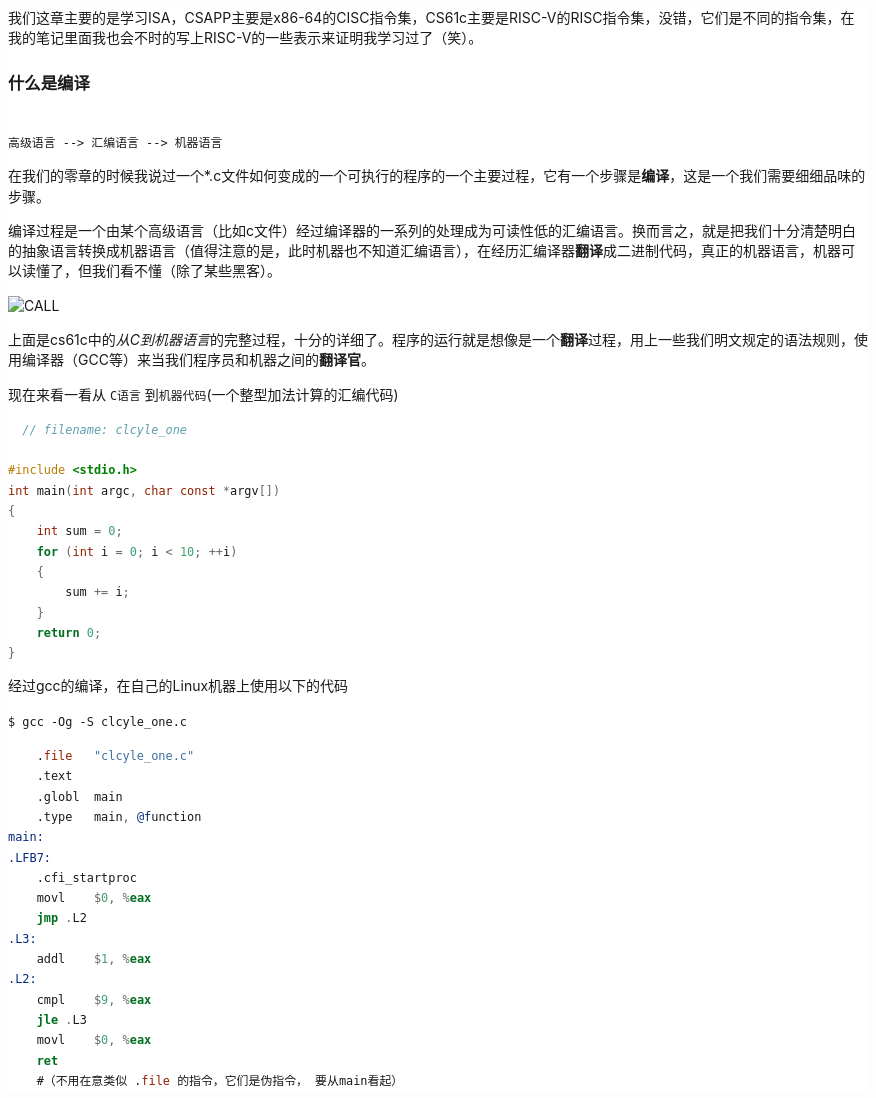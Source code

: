 我们这章主要的是学习ISA，CSAPP主要是x86-64的CISC指令集，CS61c主要是RISC-V的RISC指令集，没错，它们是不同的指令集，在我的笔记里面我也会不时的写上RISC-V的一些表示来证明我学习过了（笑）。

### 什么是编译

```txt

高级语言 --> 汇编语言 --> 机器语言

```

在我们的零章的时候我说过一个*.c文件如何变成的一个可执行的程序的一个主要过程，它有一个步骤是**编译**，这是一个我们需要细细品味的步骤。

编译过程是一个由某个高级语言（比如c文件）经过编译器的一系列的处理成为可读性低的汇编语言。换而言之，就是把我们十分清楚明白的抽象语言转换成机器语言（值得注意的是，此时机器也不知道汇编语言），在经历汇编译器**翻译**成二进制代码，真正的机器语言，机器可以读懂了，但我们看不懂（除了某些黑客）。

![CALL](https://s2.loli.net/2023/04/24/ARQExTsuyrhdgYO.png)


上面是cs61c中的*从C到机器语言*的完整过程，十分的详细了。程序的运行就是想像是一个**翻译**过程，用上一些我们明文规定的语法规则，使用编译器（GCC等）来当我们程序员和机器之间的**翻译官**。

现在来看一看从 `C语言` 到`机器代码`(一个整型加法计算的汇编代码)

```c
  // filename: clcyle_one
 
#include <stdio.h>
int main(int argc, char const *argv[])
{
    int sum = 0;
    for (int i = 0; i < 10; ++i)
    {
        sum += i;
    }
    return 0;
}
```

经过gcc的编译，在自己的Linux机器上使用以下的代码

```shell
$ gcc -Og -S clcyle_one.c
```

```asm
    .file   "clcyle_one.c"
    .text
    .globl  main
    .type   main, @function
main:
.LFB7:
    .cfi_startproc
    movl    $0, %eax
    jmp .L2
.L3:
    addl    $1, %eax
.L2:
    cmpl    $9, %eax
    jle .L3
    movl    $0, %eax
    ret
    #（不用在意类似 .file 的指令，它们是伪指令， 要从main看起）
```
